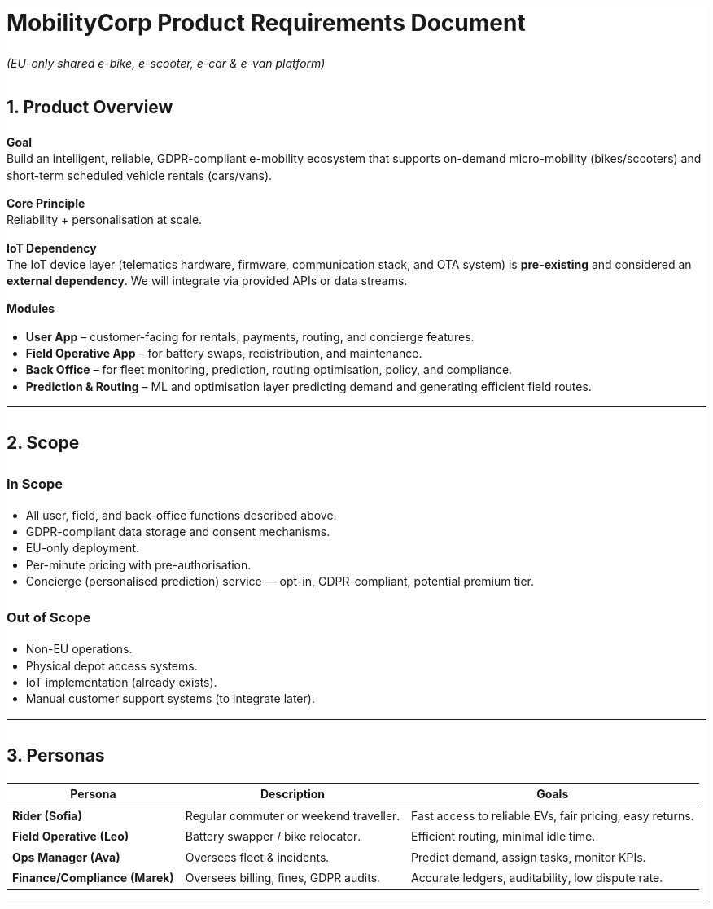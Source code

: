 # MobilityCorp Product Requirements Document
*(EU-only shared e-bike, e-scooter, e-car & e-van platform)*

## 1. Product Overview

**Goal**  
Build an intelligent, reliable, GDPR-compliant e-mobility ecosystem that supports on-demand micro-mobility (bikes/scooters) and short-term scheduled vehicle rentals (cars/vans).

**Core Principle**  
Reliability + personalisation at scale.

**IoT Dependency**  
The IoT device layer (telematics hardware, firmware, communication stack, and OTA system) is **pre-existing** and considered an **external dependency**. We will integrate via provided APIs or data streams.

**Modules**
- **User App** – customer-facing for rentals, payments, routing, and concierge features.
- **Field Operative App** – for battery swaps, redistribution, and maintenance.
- **Back Office** – for fleet monitoring, prediction, routing optimisation, policy, and compliance.
- **Prediction & Routing** – ML and optimisation layer predicting demand and generating efficient field routes.

---

## 2. Scope

### In Scope
- All user, field, and back-office functions described above.
- GDPR-compliant data storage and consent mechanisms.
- EU-only deployment.
- Per-minute pricing with pre-authorisation.
- Concierge (personalised prediction) service — opt-in, GDPR-compliant, potential premium tier.

### Out of Scope
- Non-EU operations.
- Physical depot access systems.
- IoT implementation (already exists).
- Manual customer support systems (to integrate later).

---

## 3. Personas

| Persona | Description | Goals |
|---|---|---|
| **Rider (Sofia)** | Regular commuter or weekend traveller. | Fast access to reliable EVs, fair pricing, easy returns. |
| **Field Operative (Leo)** | Battery swapper / bike relocator. | Efficient routing, minimal idle time. |
| **Ops Manager (Ava)** | Oversees fleet & incidents. | Predict demand, assign tasks, monitor KPIs. |
| **Finance/Compliance (Marek)** | Oversees billing, fines, GDPR audits. | Accurate ledgers, auditability, low dispute rate. |

---